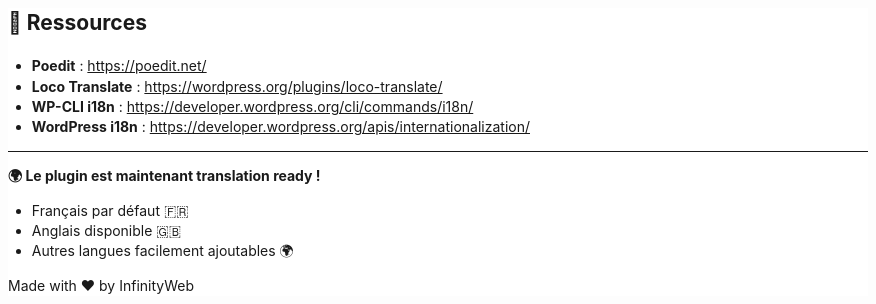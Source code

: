 ## 🔗 Ressources

- **Poedit** : https://poedit.net/
- **Loco Translate** : https://wordpress.org/plugins/loco-translate/
- **WP-CLI i18n** : https://developer.wordpress.org/cli/commands/i18n/
- **WordPress i18n** : https://developer.wordpress.org/apis/internationalization/

---

**🌍 Le plugin est maintenant translation ready !**

- Français par défaut 🇫🇷
- Anglais disponible 🇬🇧
- Autres langues facilement ajoutables 🌍

Made with ❤️ by InfinityWeb
